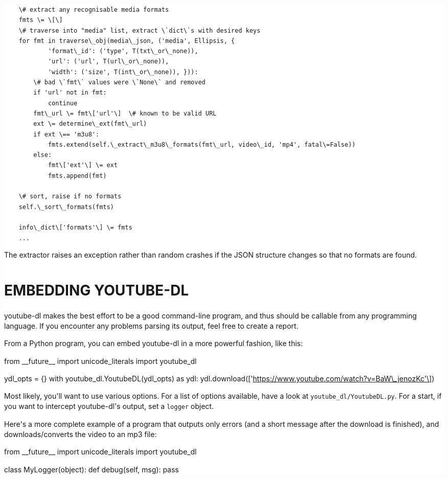         \# extract any recognisable media formats
        fmts \= \[\]
        \# traverse into "media" list, extract \`dict\`s with desired keys
        for fmt in traverse\_obj(media\_json, ('media', Ellipsis, {
                'format\_id': ('type', T(txt\_or\_none)),
                'url': ('url', T(url\_or\_none)),
                'width': ('size', T(int\_or\_none)), })):
            \# bad \`fmt\` values were \`None\` and removed
            if 'url' not in fmt:
                continue
            fmt\_url \= fmt\['url'\]  \# known to be valid URL
            ext \= determine\_ext(fmt\_url)
            if ext \== 'm3u8':
                fmts.extend(self.\_extract\_m3u8\_formats(fmt\_url, video\_id, 'mp4', fatal\=False))
            else:
                fmt\['ext'\] \= ext
                fmts.append(fmt)

        \# sort, raise if no formats
        self.\_sort\_formats(fmts)

        info\_dict\['formats'\] \= fmts
        ...

The extractor raises an exception rather than random crashes if the JSON structure changes so that no formats are found.

EMBEDDING YOUTUBE-DL
====================

youtube-dl makes the best effort to be a good command-line program, and thus should be callable from any programming language. If you encounter any problems parsing its output, feel free to create a report.

From a Python program, you can embed youtube-dl in a more powerful fashion, like this:

from \_\_future\_\_ import unicode\_literals
import youtube\_dl

ydl\_opts \= {}
with youtube\_dl.YoutubeDL(ydl\_opts) as ydl:
    ydl.download(\['https://www.youtube.com/watch?v=BaW\_jenozKc'\])

Most likely, you'll want to use various options. For a list of options available, have a look at `youtube_dl/YoutubeDL.py`. For a start, if you want to intercept youtube-dl's output, set a `logger` object.

Here's a more complete example of a program that outputs only errors (and a short message after the download is finished), and downloads/converts the video to an mp3 file:

from \_\_future\_\_ import unicode\_literals
import youtube\_dl

class MyLogger(object):
    def debug(self, msg):
        pass
